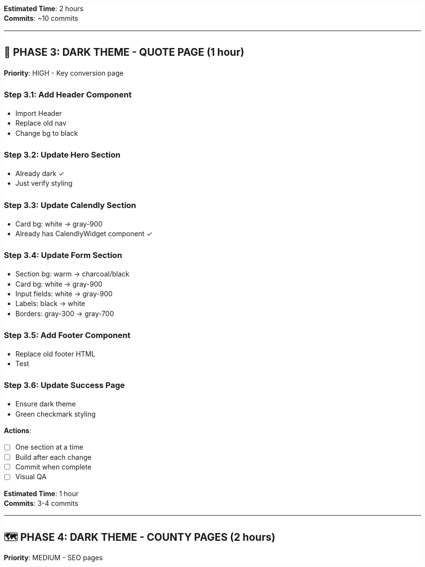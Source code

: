 **Estimated Time**: 2 hours  
**Commits**: ~10 commits

---

## 📄 **PHASE 3: DARK THEME - QUOTE PAGE** (1 hour)
**Priority**: HIGH - Key conversion page

### Step 3.1: Add Header Component
- Import Header
- Replace old nav
- Change bg to black

### Step 3.2: Update Hero Section
- Already dark ✓
- Just verify styling

### Step 3.3: Update Calendly Section
- Card bg: white → gray-900
- Already has CalendlyWidget component ✓

### Step 3.4: Update Form Section
- Section bg: warm → charcoal/black
- Card bg: white → gray-900
- Input fields: white → gray-900
- Labels: black → white
- Borders: gray-300 → gray-700

### Step 3.5: Add Footer Component
- Replace old footer HTML
- Test

### Step 3.6: Update Success Page
- Ensure dark theme
- Green checkmark styling

**Actions**:
- [ ] One section at a time
- [ ] Build after each change
- [ ] Commit when complete
- [ ] Visual QA

**Estimated Time**: 1 hour  
**Commits**: 3-4 commits

---

## 🗺️ **PHASE 4: DARK THEME - COUNTY PAGES** (2 hours)
**Priority**: MEDIUM - SEO pages
